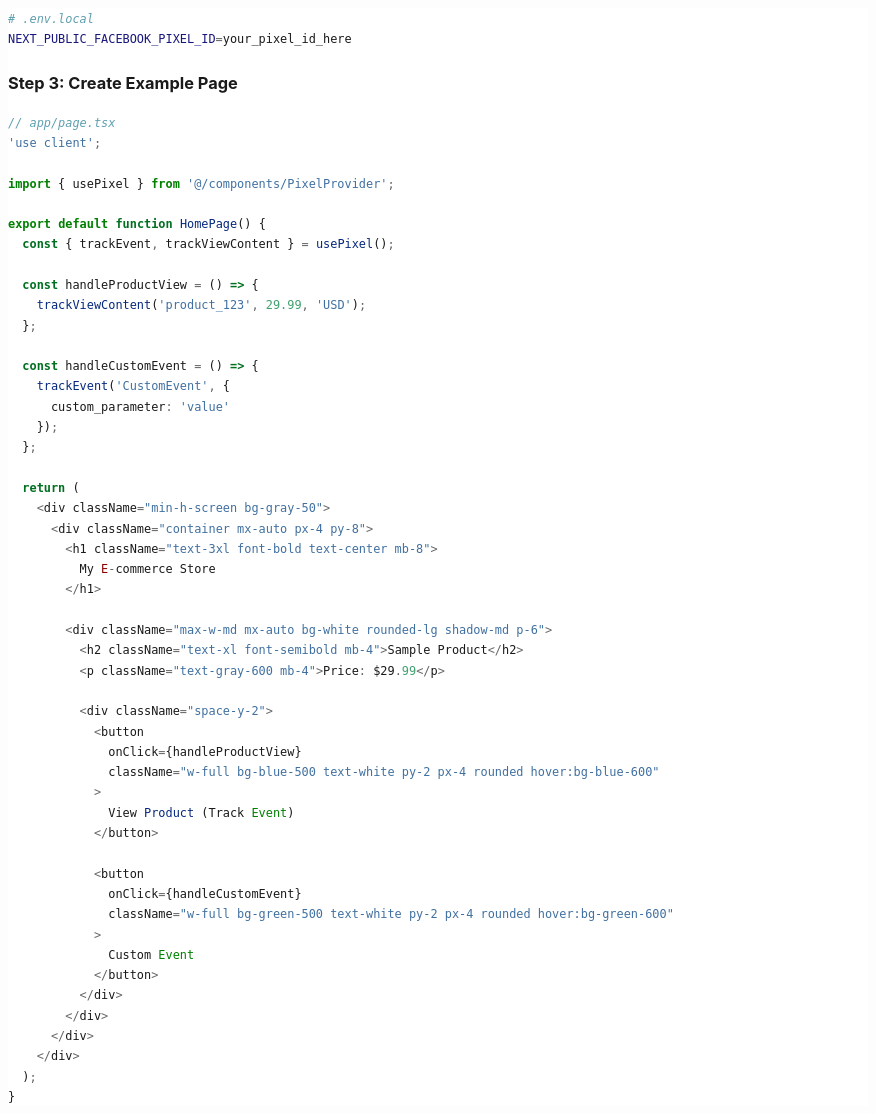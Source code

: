 ```bash
# .env.local
NEXT_PUBLIC_FACEBOOK_PIXEL_ID=your_pixel_id_here
```

### Step 3: Create Example Page

```typescript
// app/page.tsx
'use client';

import { usePixel } from '@/components/PixelProvider';

export default function HomePage() {
  const { trackEvent, trackViewContent } = usePixel();

  const handleProductView = () => {
    trackViewContent('product_123', 29.99, 'USD');
  };

  const handleCustomEvent = () => {
    trackEvent('CustomEvent', {
      custom_parameter: 'value'
    });
  };

  return (
    <div className="min-h-screen bg-gray-50">
      <div className="container mx-auto px-4 py-8">
        <h1 className="text-3xl font-bold text-center mb-8">
          My E-commerce Store
        </h1>
        
        <div className="max-w-md mx-auto bg-white rounded-lg shadow-md p-6">
          <h2 className="text-xl font-semibold mb-4">Sample Product</h2>
          <p className="text-gray-600 mb-4">Price: $29.99</p>
          
          <div className="space-y-2">
            <button 
              onClick={handleProductView}
              className="w-full bg-blue-500 text-white py-2 px-4 rounded hover:bg-blue-600"
            >
              View Product (Track Event)
            </button>
            
            <button 
              onClick={handleCustomEvent}
              className="w-full bg-green-500 text-white py-2 px-4 rounded hover:bg-green-600"
            >
              Custom Event
            </button>
          </div>
        </div>
      </div>
    </div>
  );
}
```
